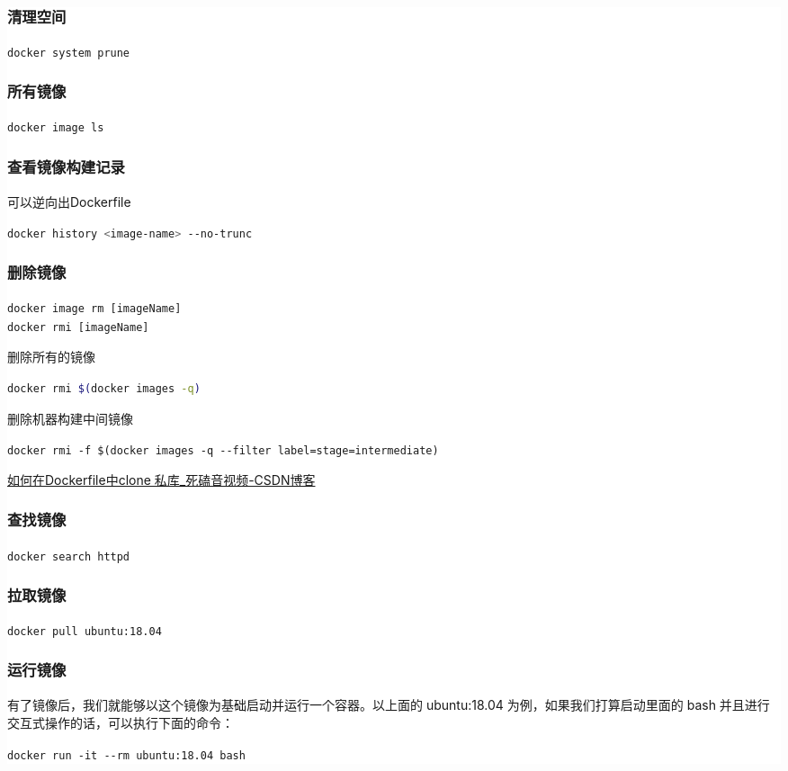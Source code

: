 ### 清理空间

```bash
docker system prune
```

### 所有镜像

```
docker image ls
```

### 查看镜像构建记录

可以逆向出Dockerfile

```bash
docker history <image-name> --no-trunc
```

### 删除镜像

```makefile
docker image rm [imageName]
docker rmi [imageName]
```

删除所有的镜像

```bash
docker rmi $(docker images -q)
```

删除机器构建中间镜像

```
docker rmi -f $(docker images -q --filter label=stage=intermediate)
```

[如何在Dockerfile中clone 私库_死磕音视频-CSDN博客](https://blog.csdn.net/qq_28880087/article/details/110441110)

### 查找镜像

```makefile
docker search httpd
```

### 拉取镜像

```
docker pull ubuntu:18.04
```

### 运行镜像

有了镜像后，我们就能够以这个镜像为基础启动并运行一个容器。以上面的 ubuntu:18.04 为例，如果我们打算启动里面的 bash 并且进行交互式操作的话，可以执行下面的命令：

```
docker run -it --rm ubuntu:18.04 bash
```
